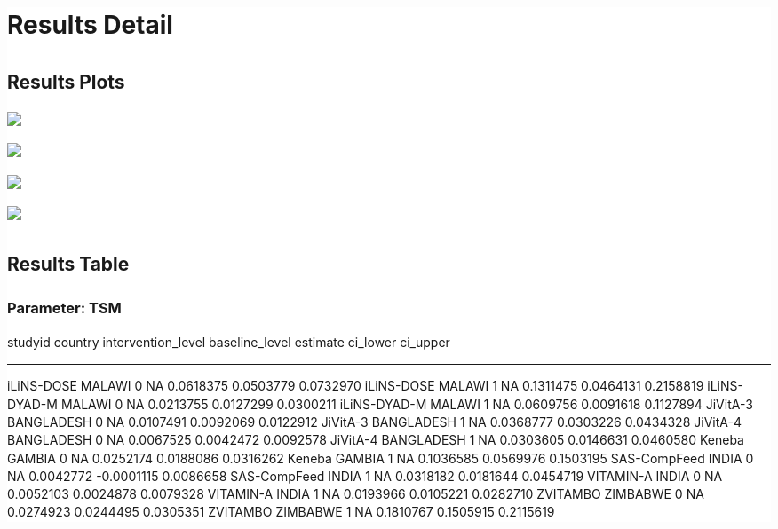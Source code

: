 
# Results Detail

## Results Plots
![](/tmp/c1a38bd8-5a53-4401-818d-bfc513a17e16/28dab1b4-e0dc-4aef-a236-00373b255f04/REPORT_files/figure-html/plot_tsm-1.png)

![](/tmp/c1a38bd8-5a53-4401-818d-bfc513a17e16/28dab1b4-e0dc-4aef-a236-00373b255f04/REPORT_files/figure-html/plot_rr-1.png)



![](/tmp/c1a38bd8-5a53-4401-818d-bfc513a17e16/28dab1b4-e0dc-4aef-a236-00373b255f04/REPORT_files/figure-html/plot_paf-1.png)

![](/tmp/c1a38bd8-5a53-4401-818d-bfc513a17e16/28dab1b4-e0dc-4aef-a236-00373b255f04/REPORT_files/figure-html/plot_par-1.png)

## Results Table

### Parameter: TSM


studyid        country      intervention_level   baseline_level     estimate     ci_lower    ci_upper
-------------  -----------  -------------------  ---------------  ----------  -----------  ----------
iLiNS-DOSE     MALAWI       0                    NA                0.0618375    0.0503779   0.0732970
iLiNS-DOSE     MALAWI       1                    NA                0.1311475    0.0464131   0.2158819
iLiNS-DYAD-M   MALAWI       0                    NA                0.0213755    0.0127299   0.0300211
iLiNS-DYAD-M   MALAWI       1                    NA                0.0609756    0.0091618   0.1127894
JiVitA-3       BANGLADESH   0                    NA                0.0107491    0.0092069   0.0122912
JiVitA-3       BANGLADESH   1                    NA                0.0368777    0.0303226   0.0434328
JiVitA-4       BANGLADESH   0                    NA                0.0067525    0.0042472   0.0092578
JiVitA-4       BANGLADESH   1                    NA                0.0303605    0.0146631   0.0460580
Keneba         GAMBIA       0                    NA                0.0252174    0.0188086   0.0316262
Keneba         GAMBIA       1                    NA                0.1036585    0.0569976   0.1503195
SAS-CompFeed   INDIA        0                    NA                0.0042772   -0.0001115   0.0086658
SAS-CompFeed   INDIA        1                    NA                0.0318182    0.0181644   0.0454719
VITAMIN-A      INDIA        0                    NA                0.0052103    0.0024878   0.0079328
VITAMIN-A      INDIA        1                    NA                0.0193966    0.0105221   0.0282710
ZVITAMBO       ZIMBABWE     0                    NA                0.0274923    0.0244495   0.0305351
ZVITAMBO       ZIMBABWE     1                    NA                0.1810767    0.1505915   0.2115619

